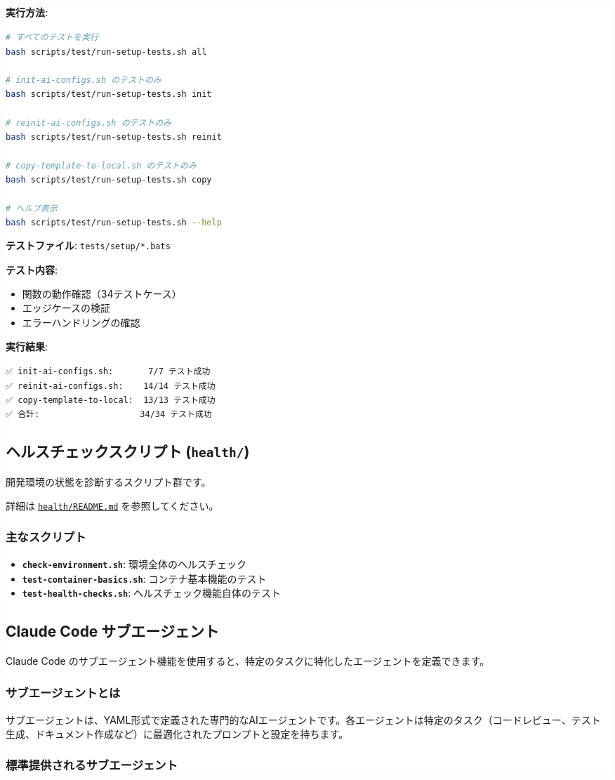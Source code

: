 **実行方法**:
```bash
# すべてのテストを実行
bash scripts/test/run-setup-tests.sh all

# init-ai-configs.sh のテストのみ
bash scripts/test/run-setup-tests.sh init

# reinit-ai-configs.sh のテストのみ
bash scripts/test/run-setup-tests.sh reinit

# copy-template-to-local.sh のテストのみ
bash scripts/test/run-setup-tests.sh copy

# ヘルプ表示
bash scripts/test/run-setup-tests.sh --help
```

**テストファイル**: `tests/setup/*.bats`

**テスト内容**:
- 関数の動作確認（34テストケース）
- エッジケースの検証
- エラーハンドリングの確認

**実行結果**:
```
✅ init-ai-configs.sh:       7/7 テスト成功
✅ reinit-ai-configs.sh:    14/14 テスト成功
✅ copy-template-to-local:  13/13 テスト成功
✅ 合計:                    34/34 テスト成功
```

## ヘルスチェックスクリプト (`health/`)

開発環境の状態を診断するスクリプト群です。

詳細は [`health/README.md`](./health/README.md) を参照してください。

### 主なスクリプト

- **`check-environment.sh`**: 環境全体のヘルスチェック
- **`test-container-basics.sh`**: コンテナ基本機能のテスト
- **`test-health-checks.sh`**: ヘルスチェック機能自体のテスト

## Claude Code サブエージェント

Claude Code のサブエージェント機能を使用すると、特定のタスクに特化したエージェントを定義できます。

### サブエージェントとは

サブエージェントは、YAML形式で定義された専門的なAIエージェントです。各エージェントは特定のタスク（コードレビュー、テスト生成、ドキュメント作成など）に最適化されたプロンプトと設定を持ちます。

### 標準提供されるサブエージェント

